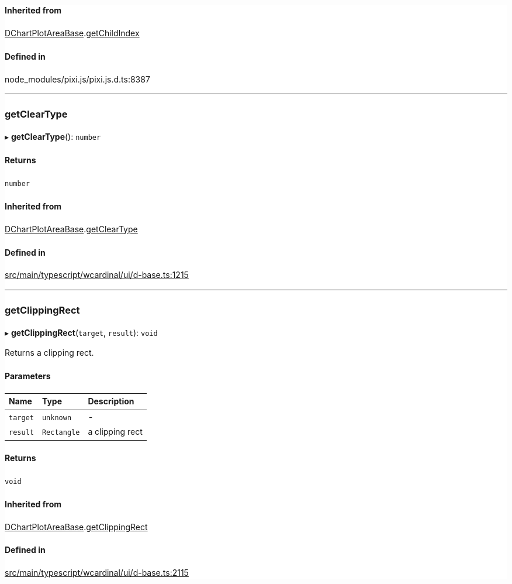 #### Inherited from

[DChartPlotAreaBase](DChartPlotAreaBase.md).[getChildIndex](DChartPlotAreaBase.md#getchildindex)

#### Defined in

node_modules/pixi.js/pixi.js.d.ts:8387

___

### getClearType

▸ **getClearType**(): `number`

#### Returns

`number`

#### Inherited from

[DChartPlotAreaBase](DChartPlotAreaBase.md).[getClearType](DChartPlotAreaBase.md#getcleartype)

#### Defined in

[src/main/typescript/wcardinal/ui/d-base.ts:1215](https://github.com/winter-cardinal/winter-cardinal-ui/blob/v0.457.0/src/main/typescript/wcardinal/ui/d-base.ts#L1215)

___

### getClippingRect

▸ **getClippingRect**(`target`, `result`): `void`

Returns a clipping rect.

#### Parameters

| Name | Type | Description |
| :------ | :------ | :------ |
| `target` | `unknown` | - |
| `result` | `Rectangle` | a clipping rect |

#### Returns

`void`

#### Inherited from

[DChartPlotAreaBase](DChartPlotAreaBase.md).[getClippingRect](DChartPlotAreaBase.md#getclippingrect)

#### Defined in

[src/main/typescript/wcardinal/ui/d-base.ts:2115](https://github.com/winter-cardinal/winter-cardinal-ui/blob/v0.457.0/src/main/typescript/wcardinal/ui/d-base.ts#L2115)
